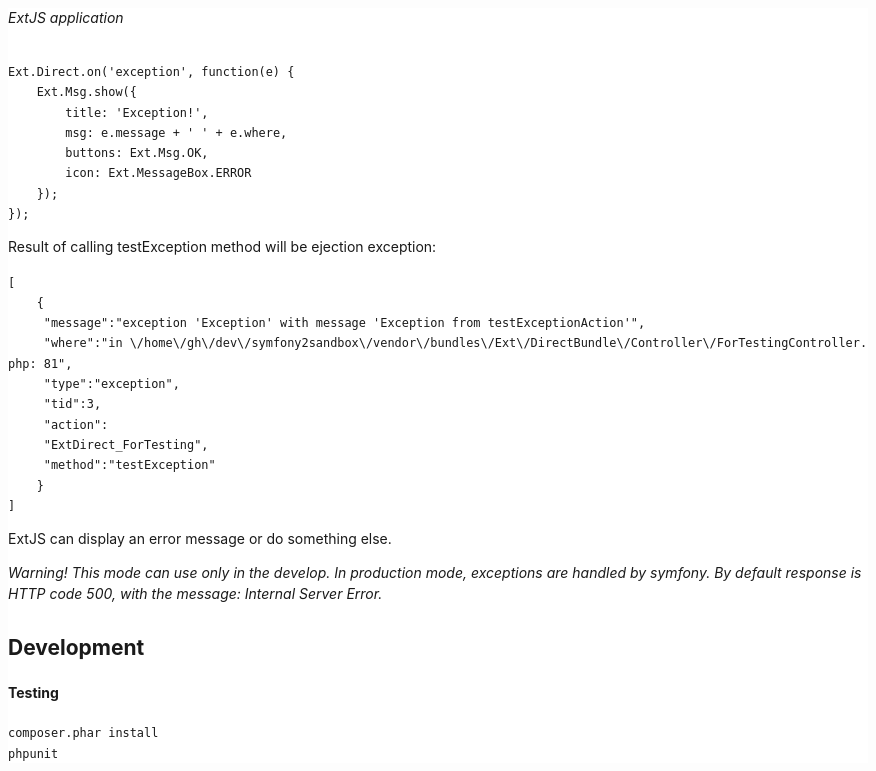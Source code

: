 ###### ExtJS application ######

    Ext.Direct.on('exception', function(e) {
        Ext.Msg.show({
            title: 'Exception!',
            msg: e.message + ' ' + e.where,
            buttons: Ext.Msg.OK,
            icon: Ext.MessageBox.ERROR
        });
    });
    
Result of calling testException method will be ejection exception:

    [
        {
         "message":"exception 'Exception' with message 'Exception from testExceptionAction'",
         "where":"in \/home\/gh\/dev\/symfony2sandbox\/vendor\/bundles\/Ext\/DirectBundle\/Controller\/ForTestingController.php: 81",
         "type":"exception",
         "tid":3,
         "action":
         "ExtDirect_ForTesting",
         "method":"testException"
        }
    ]
    
ExtJS can display an error message or do something else.

_Warning! This mode can use only in the develop. In production mode, exceptions are handled by symfony.
By default response is HTTP code 500, with the message: Internal Server Error._

Development
---------

#### Testing ####

    composer.phar install
    phpunit
